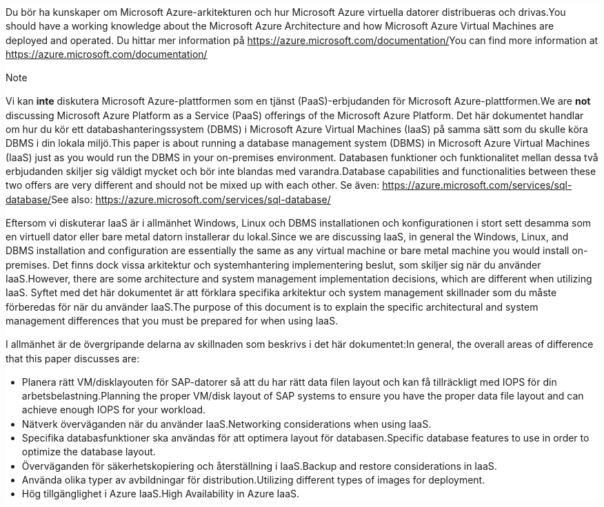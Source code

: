 <span data-ttu-id="44c29-233">Du bör ha kunskaper om Microsoft Azure-arkitekturen och hur Microsoft Azure virtuella datorer distribueras och drivas.</span><span class="sxs-lookup"><span data-stu-id="44c29-233">You should have a working knowledge about the Microsoft Azure Architecture and how Microsoft Azure Virtual Machines are deployed and operated.</span></span> <span data-ttu-id="44c29-234">Du hittar mer information på <https://azure.microsoft.com/documentation/></span><span class="sxs-lookup"><span data-stu-id="44c29-234">You can find more information at <https://azure.microsoft.com/documentation/></span></span>

> [!NOTE]
> <span data-ttu-id="44c29-235">Vi kan **inte** diskutera Microsoft Azure-plattformen som en tjänst (PaaS)-erbjudanden för Microsoft Azure-plattformen.</span><span class="sxs-lookup"><span data-stu-id="44c29-235">We are **not** discussing Microsoft Azure Platform as a Service (PaaS) offerings of the Microsoft Azure Platform.</span></span> <span data-ttu-id="44c29-236">Det här dokumentet handlar om hur du kör ett databashanteringssystem (DBMS) i Microsoft Azure Virtual Machines (IaaS) på samma sätt som du skulle köra DBMS i din lokala miljö.</span><span class="sxs-lookup"><span data-stu-id="44c29-236">This paper is about running a database management system (DBMS) in Microsoft Azure Virtual Machines (IaaS) just as you would run the DBMS in your on-premises environment.</span></span> <span data-ttu-id="44c29-237">Databasen funktioner och funktionalitet mellan dessa två erbjudanden skiljer sig väldigt mycket och bör inte blandas med varandra.</span><span class="sxs-lookup"><span data-stu-id="44c29-237">Database capabilities and functionalities between these two offers are very different and should not be mixed up with each other.</span></span> <span data-ttu-id="44c29-238">Se även: <https://azure.microsoft.com/services/sql-database/></span><span class="sxs-lookup"><span data-stu-id="44c29-238">See also: <https://azure.microsoft.com/services/sql-database/></span></span>
> 
> 

<span data-ttu-id="44c29-239">Eftersom vi diskuterar IaaS är i allmänhet Windows, Linux och DBMS installationen och konfigurationen i stort sett desamma som en virtuell dator eller bare metal datorn installerar du lokal.</span><span class="sxs-lookup"><span data-stu-id="44c29-239">Since we are discussing IaaS, in general the Windows, Linux, and DBMS installation and configuration are essentially the same as any virtual machine or bare metal machine you would install on-premises.</span></span> <span data-ttu-id="44c29-240">Det finns dock vissa arkitektur och systemhantering implementering beslut, som skiljer sig när du använder IaaS.</span><span class="sxs-lookup"><span data-stu-id="44c29-240">However, there are some architecture and system management implementation decisions, which are different when utilizing IaaS.</span></span> <span data-ttu-id="44c29-241">Syftet med det här dokumentet är att förklara specifika arkitektur och system management skillnader som du måste förberedas för när du använder IaaS.</span><span class="sxs-lookup"><span data-stu-id="44c29-241">The purpose of this document is to explain the specific architectural and system management differences that you must be prepared for when using IaaS.</span></span>

<span data-ttu-id="44c29-242">I allmänhet är de övergripande delarna av skillnaden som beskrivs i det här dokumentet:</span><span class="sxs-lookup"><span data-stu-id="44c29-242">In general, the overall areas of difference that this paper discusses are:</span></span>

* <span data-ttu-id="44c29-243">Planera rätt VM/disklayouten för SAP-datorer så att du har rätt data filen layout och kan få tillräckligt med IOPS för din arbetsbelastning.</span><span class="sxs-lookup"><span data-stu-id="44c29-243">Planning the proper VM/disk layout of SAP systems to ensure you have the proper data file layout and can achieve enough IOPS for your workload.</span></span>
* <span data-ttu-id="44c29-244">Nätverk överväganden när du använder IaaS.</span><span class="sxs-lookup"><span data-stu-id="44c29-244">Networking considerations when using IaaS.</span></span>
* <span data-ttu-id="44c29-245">Specifika databasfunktioner ska användas för att optimera layout för databasen.</span><span class="sxs-lookup"><span data-stu-id="44c29-245">Specific database features to use in order to optimize the database layout.</span></span>
* <span data-ttu-id="44c29-246">Överväganden för säkerhetskopiering och återställning i IaaS.</span><span class="sxs-lookup"><span data-stu-id="44c29-246">Backup and restore considerations in IaaS.</span></span>
* <span data-ttu-id="44c29-247">Använda olika typer av avbildningar för distribution.</span><span class="sxs-lookup"><span data-stu-id="44c29-247">Utilizing different types of images for deployment.</span></span>
* <span data-ttu-id="44c29-248">Hög tillgänglighet i Azure IaaS.</span><span class="sxs-lookup"><span data-stu-id="44c29-248">High Availability in Azure IaaS.</span></span>
